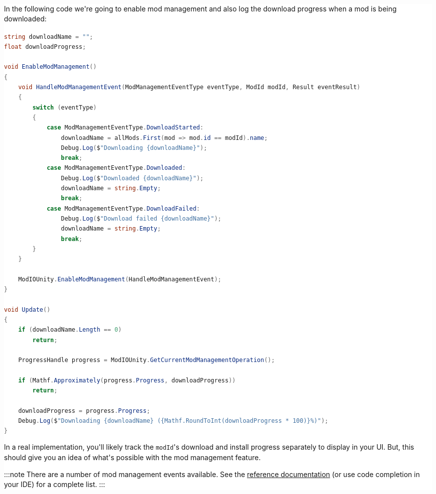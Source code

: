 In the following code we're going to enable mod management and also log the download progress when a mod is being downloaded:

```csharp
string downloadName = "";
float downloadProgress;

void EnableModManagement()
{
    void HandleModManagementEvent(ModManagementEventType eventType, ModId modId, Result eventResult)
    {
        switch (eventType)
        {
            case ModManagementEventType.DownloadStarted:
                downloadName = allMods.First(mod => mod.id == modId).name;
                Debug.Log($"Downloading {downloadName}");
                break;
            case ModManagementEventType.Downloaded:
                Debug.Log($"Downloaded {downloadName}");
                downloadName = string.Empty;
                break;
            case ModManagementEventType.DownloadFailed:
                Debug.Log($"Download failed {downloadName}");
                downloadName = string.Empty;
                break;
        }
    }

    ModIOUnity.EnableModManagement(HandleModManagementEvent);
}

void Update()
{
    if (downloadName.Length == 0)
        return;

    ProgressHandle progress = ModIOUnity.GetCurrentModManagementOperation();

    if (Mathf.Approximately(progress.Progress, downloadProgress))
        return;

    downloadProgress = progress.Progress;
    Debug.Log($"Downloading {downloadName} ({Mathf.RoundToInt(downloadProgress * 100)}%)");
}
```

In a real implementation, you'll likely track the `modId`'s download and install progress separately to display in your UI. But, this should give you an idea of what's possible with the mod management feature.

:::note 
There are a number of mod management events available. See the [reference documentation](https://docs.mod.io/unityref/) (or use code completion in your IDE) for a complete list.
:::

